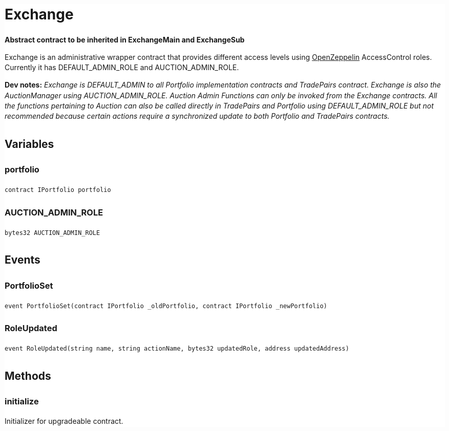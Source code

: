 # Exchange

**Abstract contract to be inherited in ExchangeMain and ExchangeSub**

Exchange is an administrative wrapper contract that provides different access levels
using [OpenZeppelin](https://www.openzeppelin.com) AccessControl roles.
Currently it has DEFAULT_ADMIN_ROLE and AUCTION_ADMIN_ROLE.

**Dev notes:** _Exchange is DEFAULT_ADMIN to all Portfolio implementation contracts and TradePairs contract.
Exchange is also the AuctionManager using AUCTION_ADMIN_ROLE.
Auction Admin Functions can only be invoked from the Exchange contracts.
All the functions pertaining to Auction can also be called directly in
TradePairs and Portfolio using DEFAULT_ADMIN_ROLE but not recommended because certain
actions require a synchronized update to both Portfolio and TradePairs contracts._


## Variables

### portfolio

```solidity
contract IPortfolio portfolio
```
### AUCTION_ADMIN_ROLE

```solidity
bytes32 AUCTION_ADMIN_ROLE
```

## Events

### PortfolioSet



```solidity
event PortfolioSet(contract IPortfolio _oldPortfolio, contract IPortfolio _newPortfolio)
```
### RoleUpdated



```solidity
event RoleUpdated(string name, string actionName, bytes32 updatedRole, address updatedAddress)
```

## Methods

### initialize

Initializer for upgradeable contract.
